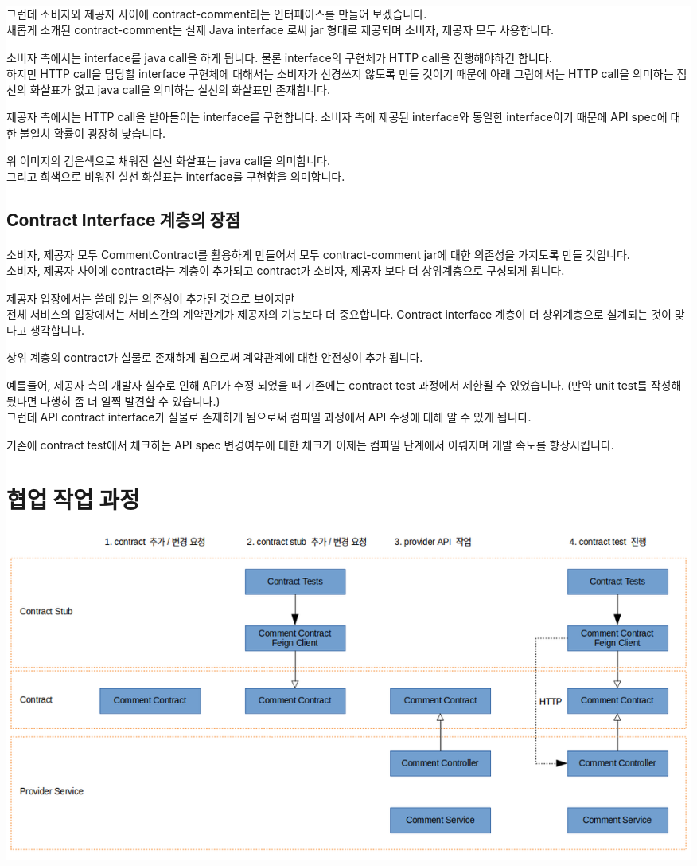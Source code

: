 그런데 소비자와 제공자 사이에 contract-comment라는 인터페이스를 만들어 보겠습니다.  
새롭게 소개된 contract-comment는 실제 Java interface 로써 jar 형태로 제공되며 소비자, 제공자 모두 사용합니다.  

소비자 측에서는 interface를 java call을 하게 됩니다. 물론 interface의 구현체가 HTTP call을 진행해야하긴 합니다.  
하지만 HTTP call을 담당할 interface 구현체에 대해서는 소비자가 신경쓰지 않도록 만들 것이기 때문에 아래 그림에서는 HTTP call을 의미하는 점선의 화살표가 없고 java call을 의미하는 실선의 화살표만 존재합니다.  

제공자 측에서는 HTTP call을 받아들이는 interface를 구현합니다. 소비자 측에 제공된 interface와 동일한 interface이기 때문에 API spec에 대한 불일치 확률이 굉장히 낮습니다.  

위 이미지의 검은색으로 채워진 실선 화살표는 java call을 의미합니다.  
그리고 희색으로 비워진 실선 화살표는 interface를 구현함을 의미합니다.  


## Contract Interface 계층의 장점

소비자, 제공자 모두 CommentContract를 활용하게 만들어서 모두 contract-comment jar에 대한 의존성을 가지도록 만들 것입니다.  
소비자, 제공자 사이에 contract라는 계층이 추가되고 contract가 소비자, 제공자 보다 더 상위계층으로 구성되게 됩니다.  

제공자 입장에서는 쓸데 없는 의존성이 추가된 것으로 보이지만  
전체 서비스의 입장에서는 서비스간의 계약관계가 제공자의 기능보다 더 중요합니다. Contract interface 계층이 더 상위계층으로 설계되는 것이 맞다고 생각합니다.  

상위 계층의 contract가 실물로 존재하게 됨으로써 계약관계에 대한 안전성이 추가 됩니다.  

예를들어, 제공자 측의 개발자 실수로 인해 API가 수정 되었을 때 기존에는 contract test 과정에서 제한될 수 있었습니다. (만약 unit test를 작성해뒀다면 다행히 좀 더 일찍 발견할 수 있습니다.)  
그런데 API contract interface가 실물로 존재하게 됨으로써 컴파일 과정에서 API 수정에 대해 알 수 있게 됩니다.  

기존에 contract test에서 체크하는 API spec 변경여부에 대한 체크가 이제는 컴파일 단계에서 이뤄지며 개발 속도를 향상시킵니다.  



# 협업 작업 과정

![API_contract_09](/images/post_img/APIcontract/API_contract_09.png)  
